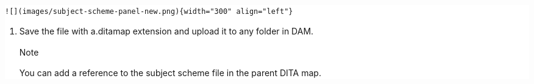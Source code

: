     ![](images/subject-scheme-panel-new.png){width="300" align="left"}

1. Save the file with a.ditamap extension and upload it to any folder in DAM.

    >[!NOTE]
    >
    > You can add a reference to the subject scheme file in the parent DITA map.
